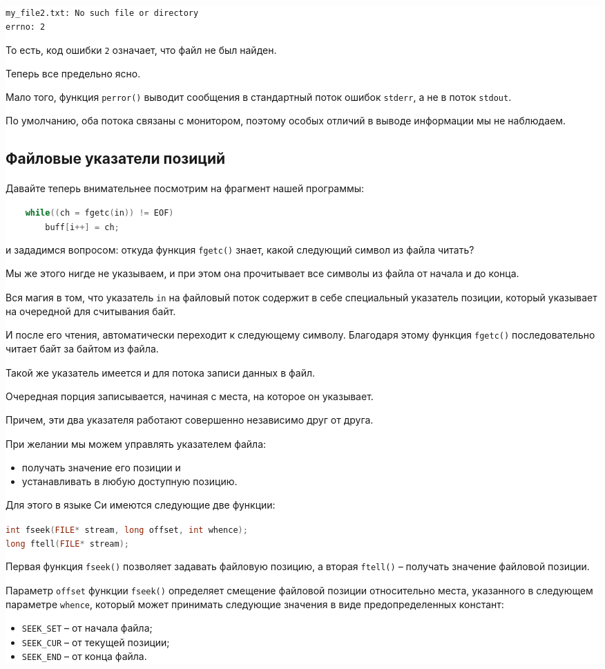 ```
my_file2.txt: No such file or directory
errno: 2
```

То есть, код ошибки `2` означает, что файл не был найден. 

Теперь все предельно ясно. 

Мало того, функция `perror()` выводит сообщения в стандартный поток ошибок `stderr`, а не в поток `stdout`. 

По умолчанию, оба потока связаны с монитором, поэтому особых отличий в выводе информации мы не наблюдаем.

## Файловые указатели позиций

Давайте теперь внимательнее посмотрим на фрагмент нашей программы:

```c
    while((ch = fgetc(in)) != EOF)
        buff[i++] = ch;
```

и зададимся вопросом: откуда функция `fgetc()` знает, какой следующий символ из файла читать? 

Мы же этого нигде не указываем, и при этом она прочитывает все символы из файла от начала и до конца. 

Вся магия в том, что указатель `in` на файловый поток содержит в себе специальный указатель позиции, который указывает на очередной для считывания байт. 

И после его чтения, автоматически переходит к следующему символу. Благодаря этому функция `fgetc()` последовательно читает байт за байтом из файла.

Такой же указатель имеется и для потока записи данных в файл. 

Очередная порция записывается, начиная с места, на которое он указывает. 

Причем, эти два указателя работают совершенно независимо друг от друга.

При желании мы можем управлять указателем файла:
+ получать значение его позиции и
+ устанавливать в любую доступную позицию. 

Для этого в языке Си имеются следующие две функции:

```c
int fseek(FILE* stream, long offset, int whence);
long ftell(FILE* stream);
```


Первая функция `fseek()` позволяет задавать файловую позицию, а вторая `ftell()` – получать значение файловой позиции.

Параметр `offset` функции `fseek()` определяет смещение файловой позиции относительно места, указанного в следующем параметре `whence`, который может принимать следующие значения в виде предопределенных констант:
+ `SEEK_SET` – от начала файла;
+ `SEEK_CUR` – от текущей позиции;
+ `SEEK_END` – от конца файла.
